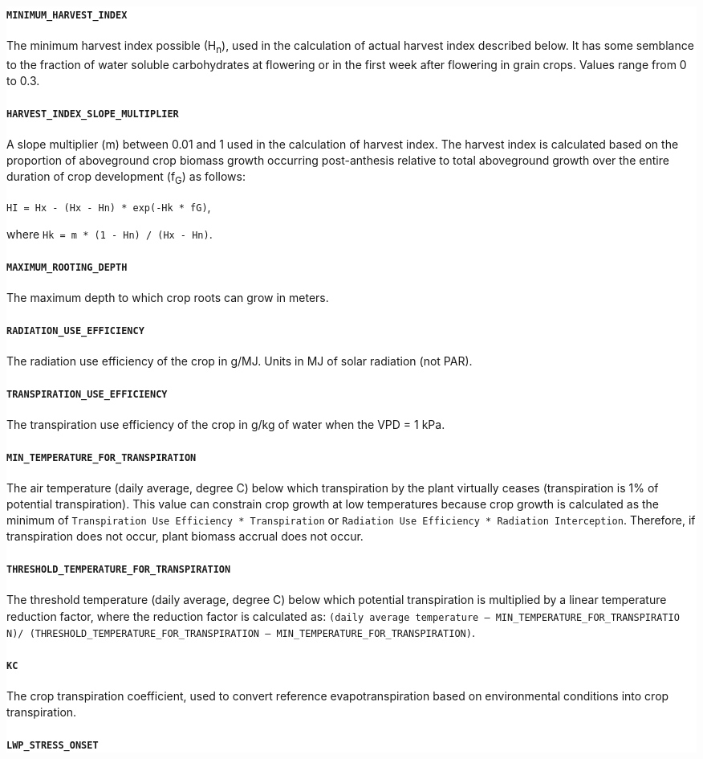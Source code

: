 #### `MINIMUM_HARVEST_INDEX`

The minimum harvest index possible (H<sub>n</sub>), used in the calculation of actual harvest index described below.
It has some semblance to the fraction of water soluble carbohydrates at flowering or in the first week after flowering in grain crops.
Values range from 0 to 0.3.

#### `HARVEST_INDEX_SLOPE_MULTIPLIER`

A slope multiplier (m) between 0.01 and 1 used in the calculation of harvest index.
The harvest index is calculated based on the proportion of aboveground crop biomass growth occurring post-anthesis relative to total aboveground growth over the entire duration of crop development (f<sub>G</sub>) as follows:

`HI = Hx - (Hx - Hn) * exp(-Hk * fG)`,

where `Hk = m * (1 - Hn) / (Hx - Hn)`.


#### `MAXIMUM_ROOTING_DEPTH`

The maximum depth to which crop roots can grow in meters.


#### `RADIATION_USE_EFFICIENCY`

The radiation use efficiency of the crop in g/MJ.
Units in MJ of solar radiation (not PAR).

#### `TRANSPIRATION_USE_EFFICIENCY`

The transpiration use efficiency of the crop in g/kg of water when the VPD = 1 kPa.


#### `MIN_TEMPERATURE_FOR_TRANSPIRATION`

The air temperature (daily average, degree C) below which transpiration by the plant virtually ceases (transpiration is 1% of potential transpiration).
This value can constrain crop growth at low temperatures because crop growth is calculated as the minimum of `Transpiration Use Efficiency * Transpiration` or `Radiation Use Efficiency * Radiation Interception`.
Therefore, if transpiration does not occur, plant biomass accrual does not occur.

#### `THRESHOLD_TEMPERATURE_FOR_TRANSPIRATION`

The threshold temperature (daily average, degree C) below which potential transpiration is multiplied by a linear temperature reduction factor, where the reduction factor is calculated as:
`(daily average temperature – MIN_TEMPERATURE_FOR_TRANSPIRATION)/ (THRESHOLD_TEMPERATURE_FOR_TRANSPIRATION – MIN_TEMPERATURE_FOR_TRANSPIRATION)`.

#### `KC`

The crop transpiration coefficient, used to convert reference evapotranspiration based on environmental conditions into crop transpiration.


#### `LWP_STRESS_ONSET`
